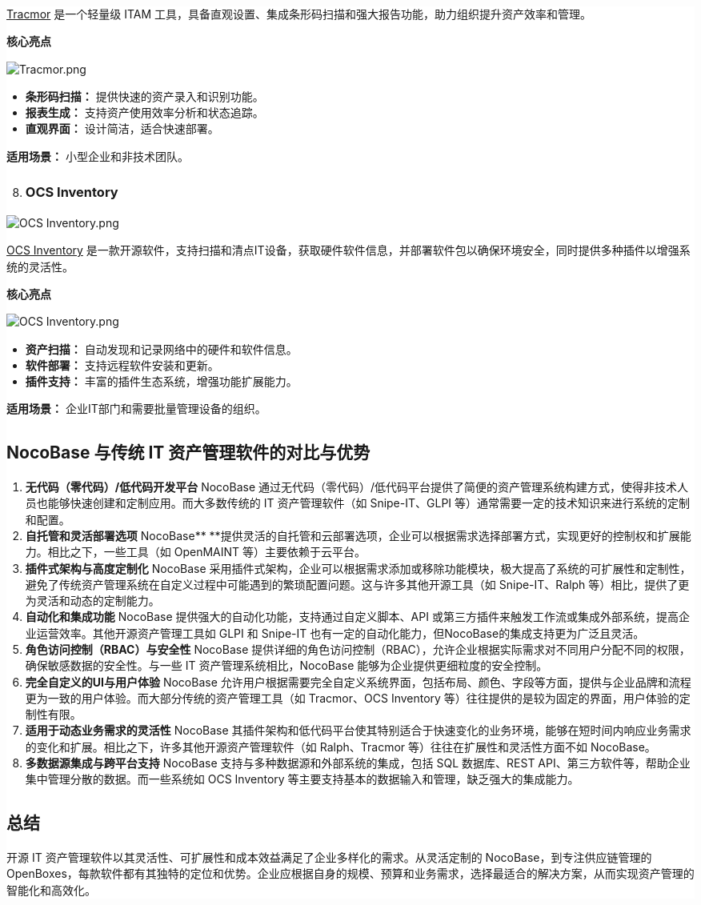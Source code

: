 [Tracmor](https://tracmor.com/) 是一个轻量级 ITAM 工具，具备直观设置、集成条形码扫描和强大报告功能，助力组织提升资产效率和管理。

**核心亮点**

![Tracmor.png](https://static-docs.nocobase.com/e72bf16e9e381d5656f8808e500ac8e8.png)

* **条形码扫描：** 提供快速的资产录入和识别功能。
* **报表生成：** 支持资产使用效率分析和状态追踪。
* **直观界面：** 设计简洁，适合快速部署。

**适用场景：** 小型企业和非技术团队。

8. ### OCS Inventory

![OCS Inventory.png](https://static-docs.nocobase.com/f1d3828e66c770074bc2485b05980a6e.png)

[OCS Inventory](https://ocsinventory-ng.org/) 是一款开源软件，支持扫描和清点IT设备，获取硬件软件信息，并部署软件包以确保环境安全，同时提供多种插件以增强系统的灵活性。

**核心亮点**

![OCS Inventory.png](https://static-docs.nocobase.com/882f62d7d99c42194d21807e32b379b8.png)

* **资产扫描：** 自动发现和记录网络中的硬件和软件信息。
* **软件部署：** 支持远程软件安装和更新。
* **插件支持：** 丰富的插件生态系统，增强功能扩展能力。

**适用场景：** 企业IT部门和需要批量管理设备的组织。

## NocoBase 与传统 IT 资产管理软件的对比与优势

1. **无代码（零代码）/低代码开发平台** NocoBase 通过无代码（零代码）/低代码平台提供了简便的资产管理系统构建方式，使得非技术人员也能够快速创建和定制应用。而大多数传统的 IT 资产管理软件（如 Snipe-IT、GLPI 等）通常需要一定的技术知识来进行系统的定制和配置。
2. **自托管和灵活部署选项** NocoBase** **提供灵活的自托管和云部署选项，企业可以根据需求选择部署方式，实现更好的控制权和扩展能力。相比之下，一些工具（如 OpenMAINT 等）主要依赖于云平台。
3. **插件式架构与高度定制化** NocoBase 采用插件式架构，企业可以根据需求添加或移除功能模块，极大提高了系统的可扩展性和定制性，避免了传统资产管理系统在自定义过程中可能遇到的繁琐配置问题。这与许多其他开源工具（如 Snipe-IT、Ralph 等）相比，提供了更为灵活和动态的定制能力。
4. **自动化和集成功能** NocoBase 提供强大的自动化功能，支持通过自定义脚本、API 或第三方插件来触发工作流或集成外部系统，提高企业运营效率。其他开源资产管理工具如 GLPI 和 Snipe-IT 也有一定的自动化能力，但NocoBase的集成支持更为广泛且灵活。
5. **角色访问控制（RBAC）与安全性** NocoBase 提供详细的角色访问控制（RBAC），允许企业根据实际需求对不同用户分配不同的权限，确保敏感数据的安全性。与一些 IT 资产管理系统相比，NocoBase 能够为企业提供更细粒度的安全控制。
6. **完全自定义的UI与用户体验** NocoBase 允许用户根据需要完全自定义系统界面，包括布局、颜色、字段等方面，提供与企业品牌和流程更为一致的用户体验。而大部分传统的资产管理工具（如 Tracmor、OCS Inventory 等）往往提供的是较为固定的界面，用户体验的定制性有限。
7. **适用于动态业务需求的灵活性** NocoBase 其插件架构和低代码平台使其特别适合于快速变化的业务环境，能够在短时间内响应业务需求的变化和扩展。相比之下，许多其他开源资产管理软件（如 Ralph、Tracmor 等）往往在扩展性和灵活性方面不如 NocoBase。
8. **多数据源集成与跨平台支持** NocoBase 支持与多种数据源和外部系统的集成，包括 SQL 数据库、REST API、第三方软件等，帮助企业集中管理分散的数据。而一些系统如 OCS Inventory 等主要支持基本的数据输入和管理，缺乏强大的集成能力。

## 总结

开源 IT 资产管理软件以其灵活性、可扩展性和成本效益满足了企业多样化的需求。从灵活定制的 NocoBase，到专注供应链管理的 OpenBoxes，每款软件都有其独特的定位和优势。企业应根据自身的规模、预算和业务需求，选择最适合的解决方案，从而实现资产管理的智能化和高效化。
